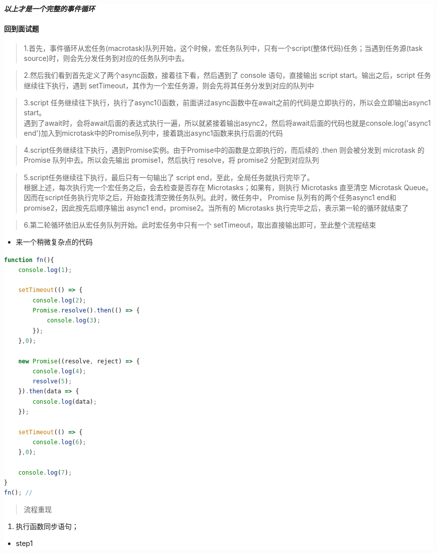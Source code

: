 ***以上才是一个完整的事件循环***

#### 回到面试题

> 1.首先，事件循环从宏任务(macrotask)队列开始，这个时候，宏任务队列中，只有一个script(整体代码)任务；当遇到任务源(task source)时，则会先分发任务到对应的任务队列中去。

> 2.然后我们看到首先定义了两个async函数，接着往下看，然后遇到了 console 语句，直接输出 script start。输出之后，script 任务继续往下执行，遇到 setTimeout，其作为一个宏任务源，则会先将其任务分发到对应的队列中

> 3.script 任务继续往下执行，执行了async1()函数，前面讲过async函数中在await之前的代码是立即执行的，所以会立即输出async1 start。  
> 遇到了await时，会将await后面的表达式执行一遍，所以就紧接着输出async2，然后将await后面的代码也就是console.log('async1 end')加入到microtask中的Promise队列中，接着跳出async1函数来执行后面的代码

> 4.script任务继续往下执行，遇到Promise实例。由于Promise中的函数是立即执行的，而后续的 .then 则会被分发到 microtask 的 Promise 队列中去。所以会先输出 promise1，然后执行 resolve，将 promise2 分配到对应队列

> 5.script任务继续往下执行，最后只有一句输出了 script end，至此，全局任务就执行完毕了。  
> 根据上述，每次执行完一个宏任务之后，会去检查是否存在 Microtasks；如果有，则执行 Microtasks 直至清空 Microtask Queue。  
> 因而在script任务执行完毕之后，开始查找清空微任务队列。此时，微任务中， Promise 队列有的两个任务async1 end和promise2，因此按先后顺序输出 async1 end，promise2。当所有的 Microtasks 执行完毕之后，表示第一轮的循环就结束了

> 6.第二轮循环依旧从宏任务队列开始。此时宏任务中只有一个 setTimeout，取出直接输出即可，至此整个流程结束

- 来一个稍微复杂点的代码

```jsx
function fn(){
    console.log(1);

    setTimeout(() => {
        console.log(2);
        Promise.resolve().then(() => {
            console.log(3);
        });
    },0);

    new Promise((resolve, reject) => {
        console.log(4);
        resolve(5);
    }).then(data => {
        console.log(data);
    });

    setTimeout(() => {
        console.log(6);
    },0);

    console.log(7);
}
fn(); //
```

> 流程重现

1. 执行函数同步语句；
- step1
  
